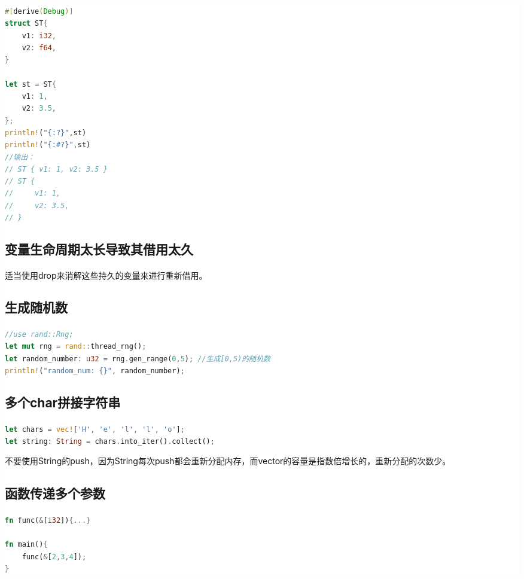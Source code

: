 ```rust
#[derive(Debug)]
struct ST{
	v1: i32,
	v2: f64,
}

let st = ST{
	v1: 1,
	v2: 3.5,
};
println!("{:?}",st)
println!("{:#?}",st)
//输出：
// ST { v1: 1, v2: 3.5 }  
// ST {  
//     v1: 1,  
//     v2: 3.5,  
// }
```

## 变量生命周期太长导致其借用太久

适当使用drop来消解这些持久的变量来进行重新借用。
## 生成随机数

```rust
//use rand::Rng;
let mut rng = rand::thread_rng();  
let random_number: u32 = rng.gen_range(0,5); //生成[0,5)的随机数
println!("random_num: {}", random_number);  
```

## 多个char拼接字符串

```rust
let chars = vec!['H', 'e', 'l', 'l', 'o'];
let string: String = chars.into_iter().collect();
```

不要使用String的push，因为String每次push都会重新分配内存，而vector的容量是指数倍增长的，重新分配的次数少。

## 函数传递多个参数

```rust
fn func(&[i32]){...}

fn main(){
	func(&[2,3,4]);
}
```
